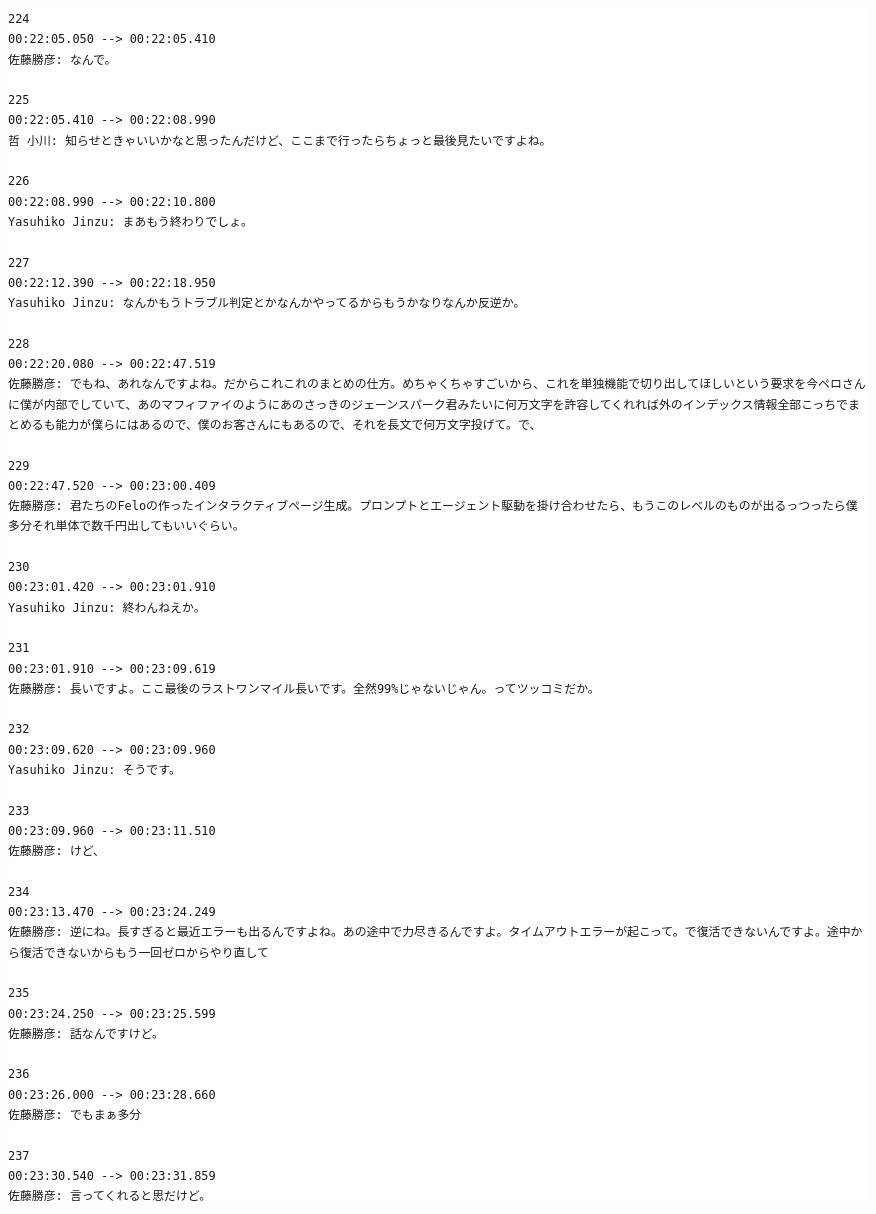     224
    00:22:05.050 --> 00:22:05.410
    佐藤勝彦: なんで。
    
    225
    00:22:05.410 --> 00:22:08.990
    哲 小川: 知らせときゃいいかなと思ったんだけど、ここまで行ったらちょっと最後見たいですよね。
    
    226
    00:22:08.990 --> 00:22:10.800
    Yasuhiko Jinzu: まあもう終わりでしょ。
    
    227
    00:22:12.390 --> 00:22:18.950
    Yasuhiko Jinzu: なんかもうトラブル判定とかなんかやってるからもうかなりなんか反逆か。
    
    228
    00:22:20.080 --> 00:22:47.519
    佐藤勝彦: でもね、あれなんですよね。だからこれこれのまとめの仕方。めちゃくちゃすごいから、これを単独機能で切り出してほしいという要求を今ペロさんに僕が内部でしていて、あのマフィファイのようにあのさっきのジェーンスパーク君みたいに何万文字を許容してくれれば外のインデックス情報全部こっちでまとめるも能力が僕らにはあるので、僕のお客さんにもあるので、それを長文で何万文字投げて。で、
    
    229
    00:22:47.520 --> 00:23:00.409
    佐藤勝彦: 君たちのFeloの作ったインタラクティブページ生成。プロンプトとエージェント駆動を掛け合わせたら、もうこのレベルのものが出るっつったら僕多分それ単体で数千円出してもいいぐらい。
    
    230
    00:23:01.420 --> 00:23:01.910
    Yasuhiko Jinzu: 終わんねえか。
    
    231
    00:23:01.910 --> 00:23:09.619
    佐藤勝彦: 長いですよ。ここ最後のラストワンマイル長いです。全然99%じゃないじゃん。ってツッコミだか。
    
    232
    00:23:09.620 --> 00:23:09.960
    Yasuhiko Jinzu: そうです。
    
    233
    00:23:09.960 --> 00:23:11.510
    佐藤勝彦: けど、
    
    234
    00:23:13.470 --> 00:23:24.249
    佐藤勝彦: 逆にね。長すぎると最近エラーも出るんですよね。あの途中で力尽きるんですよ。タイムアウトエラーが起こって。で復活できないんですよ。途中から復活できないからもう一回ゼロからやり直して
    
    235
    00:23:24.250 --> 00:23:25.599
    佐藤勝彦: 話なんですけど。
    
    236
    00:23:26.000 --> 00:23:28.660
    佐藤勝彦: でもまぁ多分
    
    237
    00:23:30.540 --> 00:23:31.859
    佐藤勝彦: 言ってくれると思だけど。
    